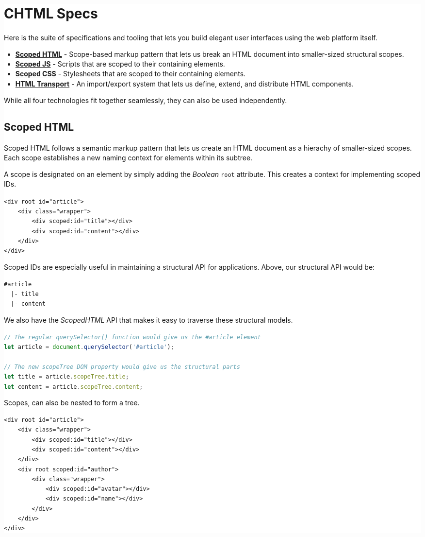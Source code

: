 # CHTML Specs

Here is the suite of specifications and tooling that lets you build elegant user interfaces using the web platform itself.

* [**Scoped HTML**](scoped-html.md) - Scope-based markup pattern that lets us break an HTML document into smaller-sized structural scopes.
* [**Scoped JS**](scoped-js.md) - Scripts that are scoped to their containing elements.
* [**Scoped CSS**](scoped-css.md) - Stylesheets that are scoped to their containing elements.
* [**HTML Transport**](html-transport/) - An import/export system that lets us define, extend, and distribute HTML components.

While all four technologies fit together seamlessly, they can also be used independently.

## Scoped HTML

Scoped HTML follows a semantic markup pattern that lets us create an HTML document as a hierachy of smaller-sized scopes. Each scope establishes a new naming context for elements within its subtree.

A scope is designated on an element by simply adding the _Boolean_ `root` attribute. This creates a context for implementing scoped IDs.

```markup
<div root id="article">
    <div class="wrapper">
        <div scoped:id="title"></div>
        <div scoped:id="content"></div>
    </div>
</div>
```

Scoped IDs are especially useful in maintaining a structural API for applications. Above, our structural API would be:

```markup
#article
  |- title
  |- content
```

We also have the _ScopedHTML_ API that makes it easy to traverse these structural models.

```javascript
// The regular querySelector() function would give us the #article element
let article = document.querySelector('#article');

// The new scopeTree DOM property would give us the structural parts
let title = article.scopeTree.title;
let content = article.scopeTree.content;
```

Scopes, can also be nested to form a tree.

```markup
<div root id="article">
    <div class="wrapper">
        <div scoped:id="title"></div>
        <div scoped:id="content"></div>
    </div>
    <div root scoped:id="author">
        <div class="wrapper">
            <div scoped:id="avatar"></div>
            <div scoped:id="name"></div>
        </div>
    </div>
</div>
```
